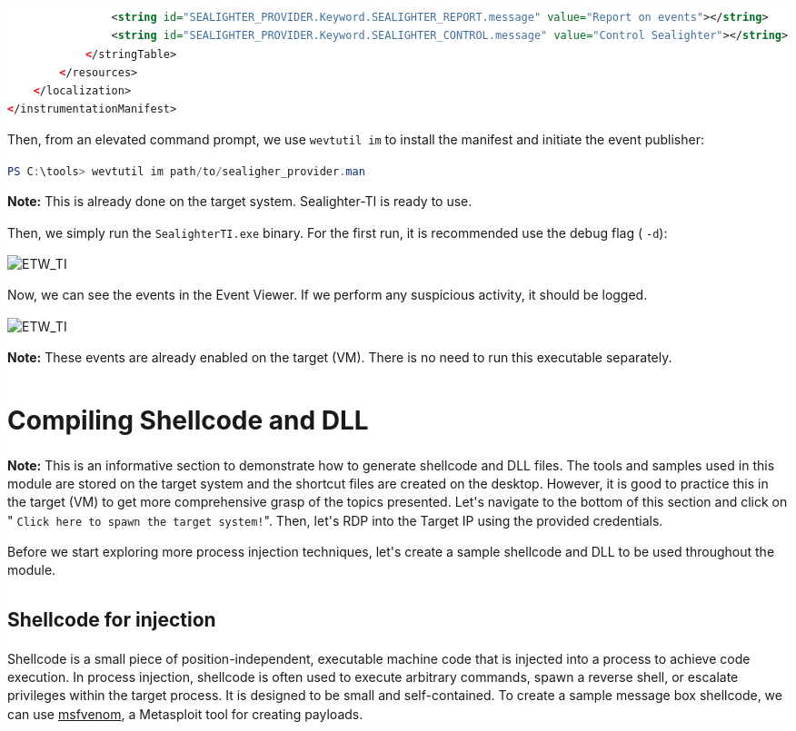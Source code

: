 ```xml
				<string id="SEALIGHTER_PROVIDER.Keyword.SEALIGHTER_REPORT.message" value="Report on events"></string>
				<string id="SEALIGHTER_PROVIDER.Keyword.SEALIGHTER_CONTROL.message" value="Control Sealighter"></string>
			</stringTable>
		</resources>
	</localization>
</instrumentationManifest>

```

Then, from an elevated command prompt, we use `wevtutil im` to install the manifest and initiate the event publisher:

```powershell
PS C:\tools> wevtutil im path/to/sealigher_provider.man

```

**Note:** This is already done on the target system. Sealighter-TI is ready to use.

Then, we simply run the `SealighterTI.exe` binary. For the first run, it is recommended use the debug flag ( `-d`):

![ETW_TI](omCaV8YFxcDK.png)

Now, we can see the events in the Event Viewer. If we perform any suspicious activity, it should be logged.

![ETW_TI](F7yoN20qOlfN.png)

**Note:** These events are already enabled on the target (VM). There is no need to run this executable separately.


# Compiling Shellcode and DLL

**Note:** This is an informative section to demonstrate how to generate shellcode and DLL files. The tools and samples used in this module are stored on the target system and the shortcut files are created on the desktop. However, it is good to practice this in the target (VM) to get more comprehensive grasp of the topics presented. Let's navigate to the bottom of this section and click on " `Click here to spawn the target system!`". Then, let's RDP into the Target IP using the provided credentials.

Before we start exploring more process injection techniques, let's create a sample shellcode and DLL to be used throughout the module.

## Shellcode for injection

Shellcode is a small piece of position-independent, executable machine code that is injected into a process to achieve code execution. In process injection, shellcode is often used to execute arbitrary commands, spawn a reverse shell, or escalate privileges within the target process. It is designed to be small and self-contained. To create a sample message box shellcode, we can use [msfvenom](https://docs.metasploit.com/docs/using-metasploit/basics/how-to-use-msfvenom.html), a Metasploit tool for creating payloads.
